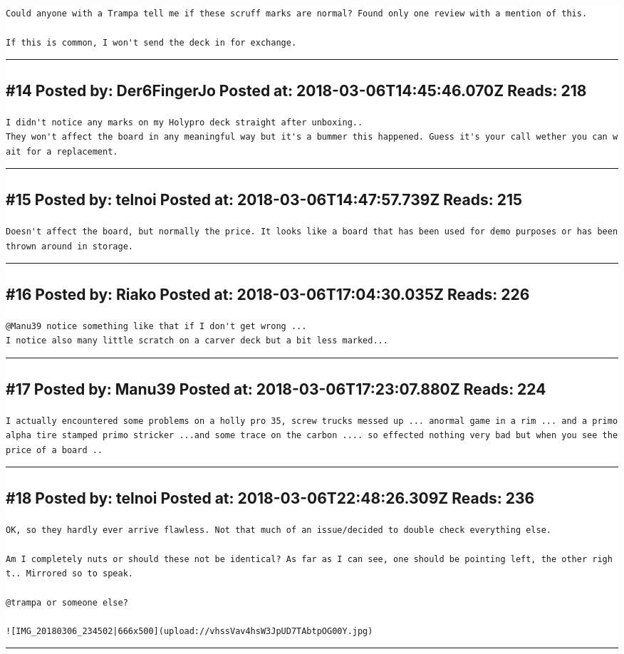```
Could anyone with a Trampa tell me if these scruff marks are normal? Found only one review with a mention of this.

If this is common, I won't send the deck in for exchange.
```

---
## \#14 Posted by: Der6FingerJo Posted at: 2018-03-06T14:45:46.070Z Reads: 218

```
I didn't notice any marks on my Holypro deck straight after unboxing..
They won't affect the board in any meaningful way but it's a bummer this happened. Guess it's your call wether you can wait for a replacement.
```

---
## \#15 Posted by: telnoi Posted at: 2018-03-06T14:47:57.739Z Reads: 215

```
Doesn't affect the board, but normally the price. It looks like a board that has been used for demo purposes or has been thrown around in storage.
```

---
## \#16 Posted by: Riako Posted at: 2018-03-06T17:04:30.035Z Reads: 226

```
@Manu39 notice something like that if I don't get wrong ... 
I notice also many little scratch on a carver deck but a bit less marked...
```

---
## \#17 Posted by: Manu39 Posted at: 2018-03-06T17:23:07.880Z Reads: 224

```
I actually encountered some problems on a holly pro 35, screw trucks messed up ... anormal game in a rim ... and a primo alpha tire stamped primo stricker ...and some trace on the carbon .... so effected nothing very bad but when you see the price of a board ..
```

---
## \#18 Posted by: telnoi Posted at: 2018-03-06T22:48:26.309Z Reads: 236

```
OK, so they hardly ever arrive flawless. Not that much of an issue/decided to double check everything else. 

Am I completely nuts or should these not be identical? As far as I can see, one should be pointing left, the other right.. Mirrored so to speak. 

@trampa or someone else?   

![IMG_20180306_234502|666x500](upload://vhssVav4hsW3JpUD7TAbtpOG00Y.jpg)
```

---